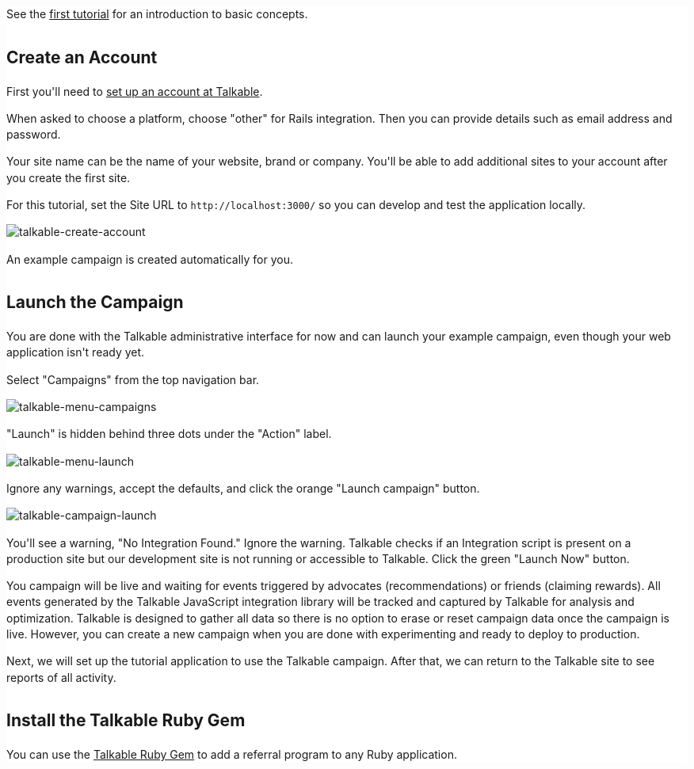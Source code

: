 See the [first tutorial](https://railsapps.github.io/talkable-referral-marketing-basics/) for an introduction to basic concepts.

## Create an Account

First you'll need to [set up an account at Talkable](https://admin.talkable.com/register?self_serve).

When asked to choose a platform, choose "other" for Rails integration. Then you can provide details such as email address and password.

Your site name can be the name of your website, brand or company. You'll be able to add additional sites to your account after you create the first site.

For this tutorial, set the Site URL to `http://localhost:3000/` so you can develop and test the application locally.

![talkable-create-account](images/talkable-create-account.png)

An example campaign is created automatically for you.

## Launch the Campaign

You are done with the Talkable administrative interface for now and can launch your example campaign, even though your web application isn't ready yet.

Select "Campaigns" from the top navigation bar.

![talkable-menu-campaigns](images/talkable-menu-campaigns.png)

"Launch" is hidden behind three dots under the "Action" label.

![talkable-menu-launch](images/talkable-menu-launch.png)

Ignore any warnings, accept the defaults, and click the orange "Launch campaign" button.

![talkable-campaign-launch](images/talkable-campaign-launch.png)

You'll see a warning, "No Integration Found." Ignore the warning. Talkable checks if an Integration script is present on a production site but our development site is not running or accessible to Talkable. Click the green "Launch Now" button.

You campaign will be live and waiting for events triggered by advocates (recommendations) or friends (claiming rewards). All events generated by the Talkable JavaScript integration library will be tracked and captured by Talkable for analysis and optimization. Talkable is designed to gather all data so there is no option to erase or reset campaign data once the campaign is live. However, you can create a new campaign when you are done with experimenting and ready to deploy to production.

Next, we will set up the tutorial application to use the Talkable campaign. After that, we can return to the Talkable site to see reports of all activity.

## Install the Talkable Ruby Gem

You can use the [Talkable Ruby Gem](https://github.com/talkable/talkable-ruby) to add a referral program to any Ruby application.
